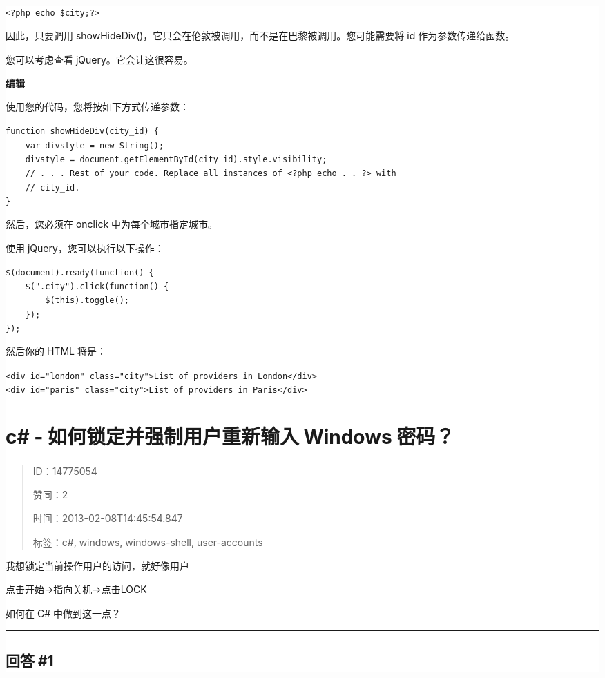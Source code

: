 ```
<?php echo $city;?> 
```

因此，只要调用 showHideDiv()，它只会在伦敦被调用，而不是在巴黎被调用。您可能需要将 id 作为参数传递给函数。

您可以考虑查看 jQuery。它会让这很容易。

**编辑**

使用您的代码，您将按如下方式传递参数：

```
function showHideDiv(city_id) {
    var divstyle = new String();
    divstyle = document.getElementById(city_id).style.visibility;
    // . . . Rest of your code. Replace all instances of <?php echo . . ?> with 
    // city_id.
} 
```

然后，您必须在 onclick 中为每个城市指定城市。

使用 jQuery，您可以执行以下操作：

```
$(document).ready(function() {
    $(".city").click(function() {
        $(this).toggle();
    });
}); 
```

然后你的 HTML 将是：

```
<div id="london" class="city">List of providers in London</div>
<div id="paris" class="city">List of providers in Paris</div> 
```

# c# - 如何锁定并强制用户重新输入 Windows 密码？

> ID：14775054
> 
> 赞同：2
> 
> 时间：2013-02-08T14:45:54.847
> 
> 标签：c#, windows, windows-shell, user-accounts

我想锁定当前操作用户的访问，就好像用户

点击开始→指向关机→点击LOCK

如何在 C# 中做到这一点？

* * *

## 回答 #1

